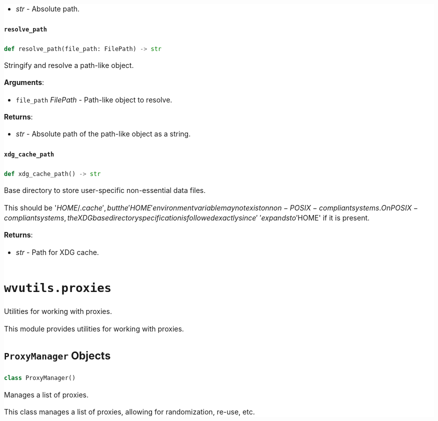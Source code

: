 - _str_ - Absolute path.

<a id="wvutils.path.resolve_path"></a>

#### `resolve_path`

```python
def resolve_path(file_path: FilePath) -> str
```

Stringify and resolve a path-like object.

**Arguments**:

- `file_path` _FilePath_ - Path-like object to resolve.

**Returns**:

- _str_ - Absolute path of the path-like object as a string.

<a id="wvutils.path.xdg_cache_path"></a>

#### `xdg_cache_path`

```python
def xdg_cache_path() -> str
```

Base directory to store user-specific non-essential data files.

This should be '${HOME}/.cache', but the 'HOME' environment variable may not exist on non-POSIX-compliant systems.
On POSIX-compliant systems, the XDG base directory specification is followed exactly since '~' expands to '$HOME' if it is present.

**Returns**:

- _str_ - Path for XDG cache.

<a id="wvutils.proxies"></a>

# `wvutils.proxies`

Utilities for working with proxies.

This module provides utilities for working with proxies.

<a id="wvutils.proxies.ProxyManager"></a>

## `ProxyManager` Objects

```python
class ProxyManager()
```

Manages a list of proxies.

This class manages a list of proxies, allowing for randomization, re-use, etc.

<a id="wvutils.proxies.ProxyManager.add_proxies"></a>

